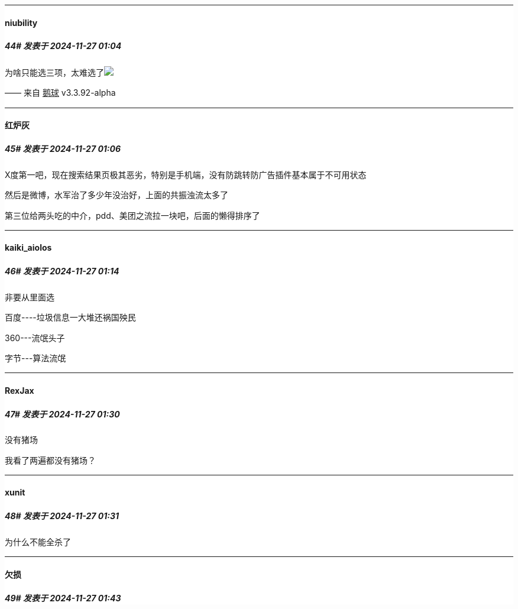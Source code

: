 
*****

####  niubility  
##### 44#       发表于 2024-11-27 01:04

为啥只能选三项，太难选了<img src="https://static.saraba1st.com/image/smiley/face2017/068.png" referrerpolicy="no-referrer">

—— 来自 [鹅球](https://www.pgyer.com/xfPejhuq) v3.3.92-alpha

*****

####  红炉灰  
##### 45#       发表于 2024-11-27 01:06

X度第一吧，现在搜索结果页极其恶劣，特别是手机端，没有防跳转防广告插件基本属于不可用状态

然后是微博，水军治了多少年没治好，上面的共振浊流太多了

第三位给两头吃的中介，pdd、美团之流拉一块吧，后面的懒得排序了


*****

####  kaiki_aiolos  
##### 46#       发表于 2024-11-27 01:14

非要从里面选

百度----垃圾信息一大堆还祸国殃民

360---流氓头子

字节---算法流氓


*****

####  RexJax  
##### 47#       发表于 2024-11-27 01:30

没有猪场

我看了两遍都没有猪场？

*****

####  xunit  
##### 48#       发表于 2024-11-27 01:31

为什么不能全杀了


*****

####  欠损  
##### 49#       发表于 2024-11-27 01:43
